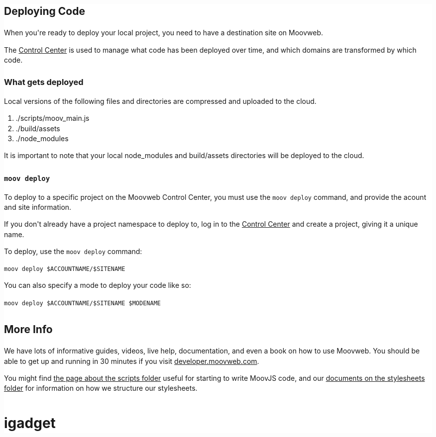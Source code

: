 
## Deploying Code

When you're ready to deploy your local project, you need to have a destination site on Moovweb.

The [Control Center](http://console.moovweb.com) is used to manage what code has been deployed over time, and which domains are transformed by which code.

### What gets deployed

Local versions of the following files and directories are compressed and uploaded to the cloud.

1. ./scripts/moov_main.js
2. ./build/assets
3. ./node_modules

It is important to note that your local node_modules and build/assets directories will be deployed to the cloud.

### `moov deploy`

To deploy to a specific project on the Moovweb Control Center, you must use the `moov deploy` command, and provide the acount and site information.

If you don't already have a project namespace to deploy to, log in to the [Control Center](http://console.moovweb.com) and create a project, giving it a unique name.

To deploy, use the `moov deploy` command:

    moov deploy $ACCOUNTNAME/$SITENAME

You can also specify a mode to deploy your code like so:

    moov deploy $ACCOUNTNAME/$SITENAME $MODENAME


## More Info

We have lots of informative guides, videos, live help, documentation, and even a book on how to use Moovweb. You should be able to get up and running in 30 minutes if you visit [developer.moovweb.com](http://developer.moovweb.com).

You might find [the page about the scripts folder](http://developer.moovweb.com/docs/local/project_files) useful for starting to write MoovJS code, and our [documents on the stylesheets folder](http://developer.moovweb.com/docs/local/project_files/stylesheet) for information on how we structure our stylesheets.
# igadget
